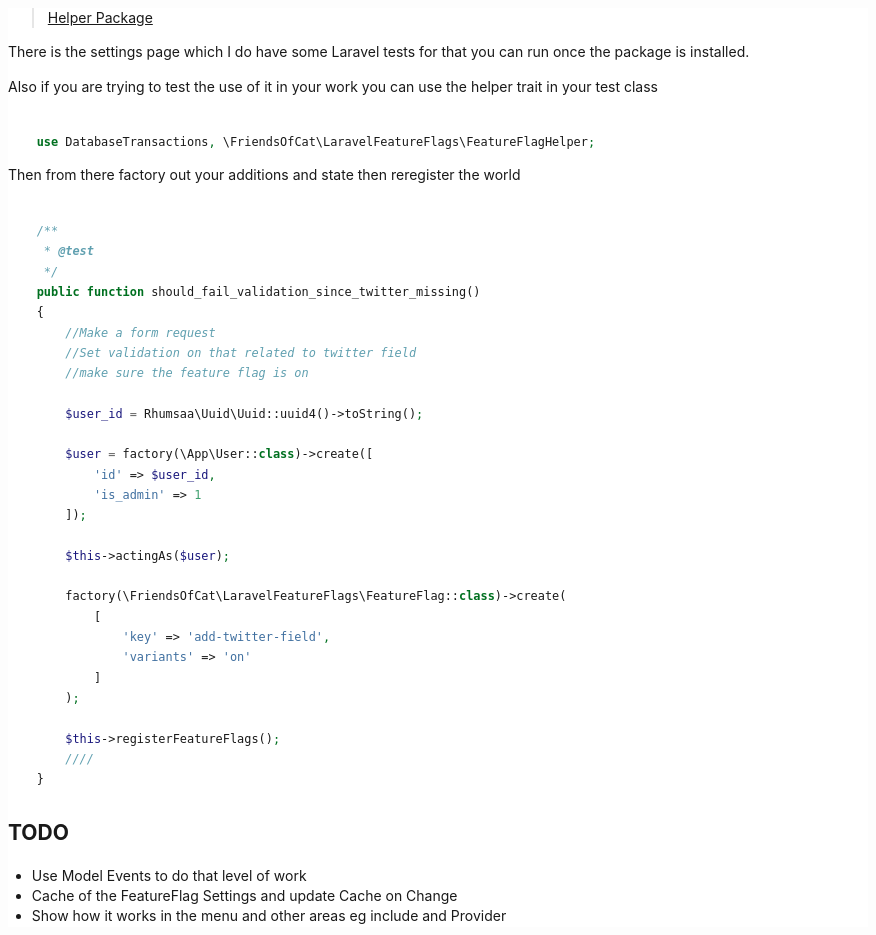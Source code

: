 > [Helper Package](https://github.com/orchestral/testbench)

There is the settings page which I do have some Laravel tests for that you can run once the package is installed.

Also if you are trying to test the use of it in your work you can use the helper trait in your test class

```php

    use DatabaseTransactions, \FriendsOfCat\LaravelFeatureFlags\FeatureFlagHelper;
```

Then from there factory out your additions and state then reregister the world

```php

    /**
     * @test
     */
    public function should_fail_validation_since_twitter_missing()
    {
        //Make a form request
        //Set validation on that related to twitter field
        //make sure the feature flag is on

        $user_id = Rhumsaa\Uuid\Uuid::uuid4()->toString();

        $user = factory(\App\User::class)->create([
            'id' => $user_id,
            'is_admin' => 1
        ]);

        $this->actingAs($user);

        factory(\FriendsOfCat\LaravelFeatureFlags\FeatureFlag::class)->create(
            [
                'key' => 'add-twitter-field',
                'variants' => 'on'
            ]
        );

        $this->registerFeatureFlags();
        ////
    }

```

<a name=todo></a>
## TODO

  * Use Model Events to do that level of work
  * Cache of the FeatureFlag Settings and update Cache on Change
  * Show how it works in the menu and other areas eg include and Provider

